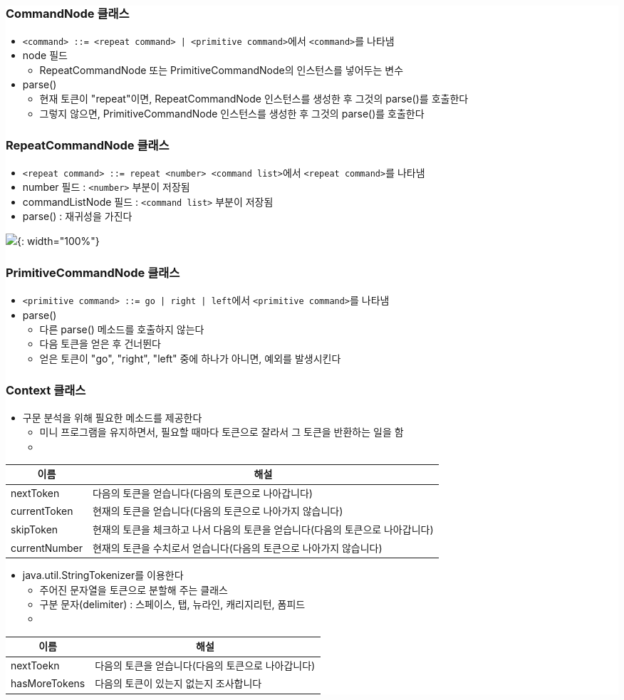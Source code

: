 
### CommandNode 클래스  

- `<command> ::= <repeat command> | <primitive command>`에서 `<command>`를 나타냄 
- node 필드 
  - RepeatCommandNode 또는 PrimitiveCommandNode의 인스턴스를 넣어두는 변수 
- parse()
  - 현재 토큰이 "repeat"이면, RepeatCommandNode 인스턴스를 생성한 후 그것의 parse()를 호출한다 
  - 그렇지 않으면, PrimitiveCommandNode 인스턴스를 생성한 후 그것의 parse()를 호출한다  


### RepeatCommandNode 클래스  

- `<repeat command> ::= repeat <number> <command list>`에서 `<repeat command>`를 나타냄 
- number 필드 : `<number>` 부분이 저장됨 
- commandListNode 필드 : `<command list>` 부분이 저장됨 
- parse() : 재귀성을 가진다  

![](https://eliotjang.github.io/assets/images/system-analysis/ch23-12.png){: width="100%"}  



### PrimitiveCommandNode 클래스  

- `<primitive command> ::= go | right | left`에서 `<primitive command>`를 나타냄 
- parse()
  - 다른 parse() 메소드를 호출하지 않는다 
  - 다음 토큰을 얻은 후 건너뛴다 
  - 얻은 토큰이 "go", "right", "left" 중에 하나가 아니면, 예외를 발생시킨다  


### Context 클래스  

- 구문 분석을 위해 필요한 메소드를 제공한다 
  - 미니 프로그램을 유지하면서, 필요할 때마다 토큰으로 잘라서 그 토큰을 반환하는 일을 함 
  - 
|이름|해설|
|----|----|
|nextToken|다음의 토큰을 얻습니다(다음의 토큰으로 나아갑니다)|
|currentToken|현재의 토큰을 얻습니다(다음의 토큰으로 나아가지 않습니다)|
|skipToken|현재의 토큰을 체크하고 나서 다음의 토큰을 얻습니다(다음의 토큰으로 나아갑니다)|
|currentNumber|현재의 토큰을 수치로서 얻습니다(다음의 토큰으로 나아가지 않습니다)|  

- java.util.StringTokenizer를 이용한다 
  - 주어진 문자열을 토큰으로 분할해 주는 클래스 
  - 구분 문자(delimiter) : 스페이스, 탭, 뉴라인, 캐리지리턴, 폼피드 
  - 
|이름|해설|
|----|----|
|nextToekn|다음의 토큰을 얻습니다(다음의 토큰으로 나아갑니다)|
|hasMoreTokens|다음의 토큰이 있는지 없는지 조사합니다|  
